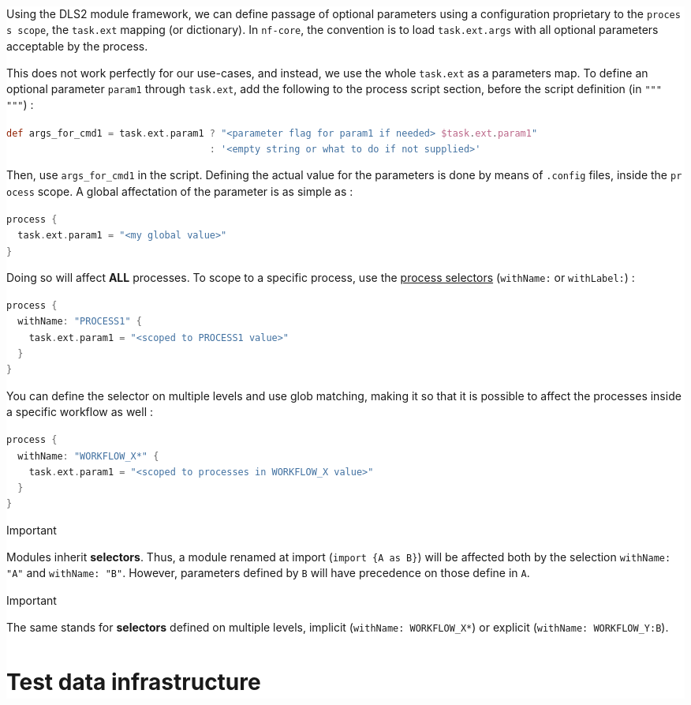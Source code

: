 Using the DLS2 module framework, we can define passage of optional parameters using a configuration
proprietary to the `process scope`, the `task.ext` mapping (or dictionary). In `nf-core`, the convention
is to load `task.ext.args` with all optional parameters acceptable by the process.

This does not work perfectly for our use-cases, and instead, we use the whole `task.ext` as a
parameters map. To define an optional parameter `param1` through `task.ext`, add the following to
the process script section, before the script definition (in `""" """`) :

```groovy
def args_for_cmd1 = task.ext.param1 ? "<parameter flag for param1 if needed> $task.ext.param1"
                                    : '<empty string or what to do if not supplied>'
```

Then, use `args_for_cmd1` in the script. Defining the actual value for the parameters is done
by means of `.config` files, inside the `process` scope. A global affectation of the parameter
is as simple as :

```groovy
process {
  task.ext.param1 = "<my global value>"
}
```

Doing so will affect **ALL** processes. To scope to a specific process, use the
[process selectors](https://www.nextflow.io/docs/latest/config.html#process-selectors)
(`withName:` or `withLabel:`) :

```groovy
process {
  withName: "PROCESS1" {
    task.ext.param1 = "<scoped to PROCESS1 value>"
  }
}
```

You can define the selector on multiple levels and use glob matching, making it so that
it is possible to affect the processes inside a specific workflow as well :

```groovy
process {
  withName: "WORKFLOW_X*" {
    task.ext.param1 = "<scoped to processes in WORKFLOW_X value>"
  }
}
```

> [!IMPORTANT]
> Modules inherit **selectors**. Thus, a module renamed at import (`import {A as B}`)
> will be affected both by the selection `withName: "A"` and `withName: "B"`. However,
> parameters defined by `B` will have precedence on those define in `A`.

> [!IMPORTANT]
> The same stands for **selectors** defined on multiple levels, implicit (`withName: WORKFLOW_X*`)
> or explicit (`withName: WORKFLOW_Y:B`).

# Test data infrastructure
